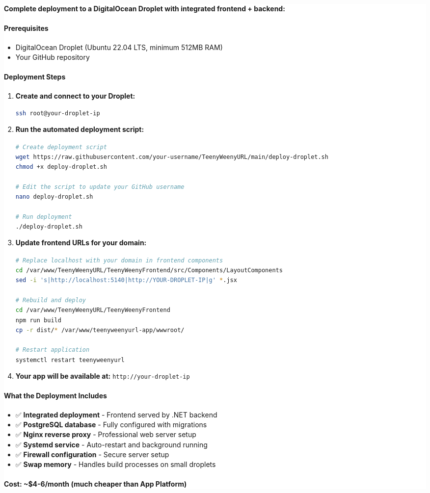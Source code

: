 **Complete deployment to a DigitalOcean Droplet with integrated frontend + backend:**

#### Prerequisites

- DigitalOcean Droplet (Ubuntu 22.04 LTS, minimum 512MB RAM)
- Your GitHub repository

#### Deployment Steps

1. **Create and connect to your Droplet:**

   ```bash
   ssh root@your-droplet-ip
   ```

2. **Run the automated deployment script:**

   ```bash
   # Create deployment script
   wget https://raw.githubusercontent.com/your-username/TeenyWeenyURL/main/deploy-droplet.sh
   chmod +x deploy-droplet.sh

   # Edit the script to update your GitHub username
   nano deploy-droplet.sh

   # Run deployment
   ./deploy-droplet.sh
   ```

3. **Update frontend URLs for your domain:**

   ```bash
   # Replace localhost with your domain in frontend components
   cd /var/www/TeenyWeenyURL/TeenyWeenyFrontend/src/Components/LayoutComponents
   sed -i 's|http://localhost:5140|http://YOUR-DROPLET-IP|g' *.jsx

   # Rebuild and deploy
   cd /var/www/TeenyWeenyURL/TeenyWeenyFrontend
   npm run build
   cp -r dist/* /var/www/teenyweenyurl-app/wwwroot/

   # Restart application
   systemctl restart teenyweenyurl
   ```

4. **Your app will be available at:** `http://your-droplet-ip`

#### What the Deployment Includes

- ✅ **Integrated deployment** - Frontend served by .NET backend
- ✅ **PostgreSQL database** - Fully configured with migrations
- ✅ **Nginx reverse proxy** - Professional web server setup
- ✅ **Systemd service** - Auto-restart and background running
- ✅ **Firewall configuration** - Secure server setup
- ✅ **Swap memory** - Handles build processes on small droplets

#### Cost: ~$4-6/month (much cheaper than App Platform)
